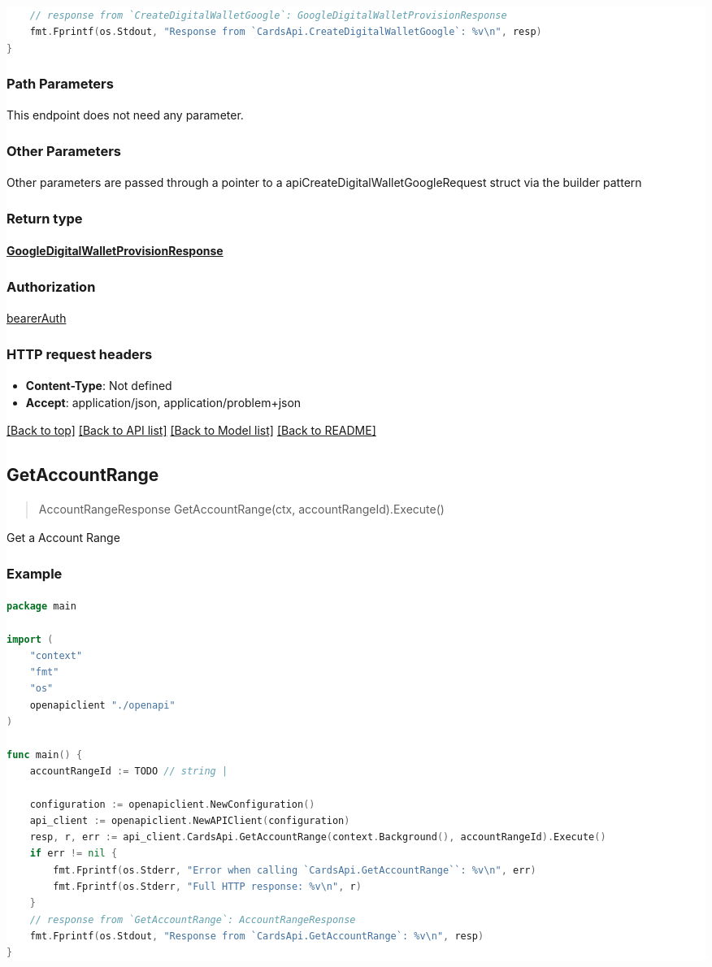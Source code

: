 ```go
    // response from `CreateDigitalWalletGoogle`: GoogleDigitalWalletProvisionResponse
    fmt.Fprintf(os.Stdout, "Response from `CardsApi.CreateDigitalWalletGoogle`: %v\n", resp)
}
```

### Path Parameters

This endpoint does not need any parameter.

### Other Parameters

Other parameters are passed through a pointer to a apiCreateDigitalWalletGoogleRequest struct via the builder pattern


### Return type

[**GoogleDigitalWalletProvisionResponse**](GoogleDigitalWalletProvisionResponse.md)

### Authorization

[bearerAuth](../README.md#bearerAuth)

### HTTP request headers

- **Content-Type**: Not defined
- **Accept**: application/json, application/problem+json

[[Back to top]](#) [[Back to API list]](../README.md#documentation-for-api-endpoints)
[[Back to Model list]](../README.md#documentation-for-models)
[[Back to README]](../README.md)


## GetAccountRange

> AccountRangeResponse GetAccountRange(ctx, accountRangeId).Execute()

Get a Account Range



### Example

```go
package main

import (
    "context"
    "fmt"
    "os"
    openapiclient "./openapi"
)

func main() {
    accountRangeId := TODO // string | 

    configuration := openapiclient.NewConfiguration()
    api_client := openapiclient.NewAPIClient(configuration)
    resp, r, err := api_client.CardsApi.GetAccountRange(context.Background(), accountRangeId).Execute()
    if err != nil {
        fmt.Fprintf(os.Stderr, "Error when calling `CardsApi.GetAccountRange``: %v\n", err)
        fmt.Fprintf(os.Stderr, "Full HTTP response: %v\n", r)
    }
    // response from `GetAccountRange`: AccountRangeResponse
    fmt.Fprintf(os.Stdout, "Response from `CardsApi.GetAccountRange`: %v\n", resp)
}
```